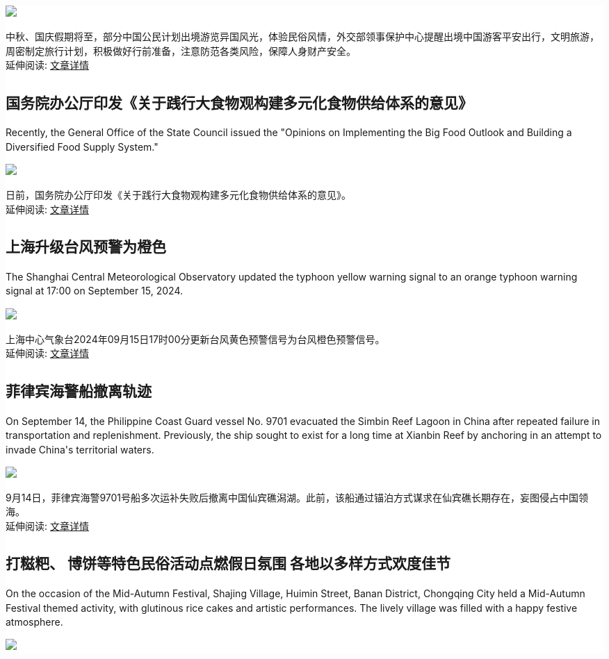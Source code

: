 <img src="https://p5.img.cctvpic.com/photoworkspace/2024/09/15/2024091517270383236.jpg" />   

中秋、国庆假期将至，部分中国公民计划出境游览异国风光，体验民俗风情，外交部领事保护中心提醒出境中国游客平安出行，文明旅游，周密制定旅行计划，积极做好行前准备，注意防范各类风险，保障人身财产安全。   
延伸阅读: [文章详情](https://news.cctv.com/2024/09/15/ARTIVkvKe5FEB9P02TIHWsbf240915.shtml)   

<qrcode title="外交部领事保护中心提醒中秋、国庆假期出境中国游客注意旅行安全" image="https://p5.img.cctvpic.com/photoworkspace/2024/09/15/2024091517270383236.jpg" />   

## 国务院办公厅印发《关于践行大食物观构建多元化食物供给体系的意见》   
Recently, the General Office of the State Council issued the "Opinions on Implementing the Big Food Outlook and Building a Diversified Food Supply System."   

<img src="https://p1.img.cctvpic.com/photoworkspace/2024/09/15/2024091517273292705.jpg" />   

日前，国务院办公厅印发《关于践行大食物观构建多元化食物供给体系的意见》。   
延伸阅读: [文章详情](https://news.cctv.com/2024/09/15/ARTIka4c561hx5RqN3w2mBxx240915.shtml)   

<qrcode title="国务院办公厅印发《关于践行大食物观构建多元化食物供给体系的意见》" image="https://p1.img.cctvpic.com/photoworkspace/2024/09/15/2024091517273292705.jpg" />   

## 上海升级台风预警为橙色   
The Shanghai Central Meteorological Observatory updated the typhoon yellow warning signal to an orange typhoon warning signal at 17:00 on September 15, 2024.   

<img src="https://p5.img.cctvpic.com/photoworkspace/2024/09/15/2024091517263718000.jpg" />   

上海中心气象台2024年09月15日17时00分更新台风黄色预警信号为台风橙色预警信号。   
延伸阅读: [文章详情](https://news.cctv.com/2024/09/15/ARTIVW2EN5sDqm6n7Sw7M80g240915.shtml)   

<qrcode title="上海升级台风预警为橙色" image="https://p5.img.cctvpic.com/photoworkspace/2024/09/15/2024091517263718000.jpg" />   

## 菲律宾海警船撤离轨迹   
On September 14, the Philippine Coast Guard vessel No. 9701 evacuated the Simbin Reef Lagoon in China after repeated failure in transportation and replenishment. Previously, the ship sought to exist for a long time at Xianbin Reef by anchoring in an attempt to invade China's territorial waters.   

<img src="https://p5.img.cctvpic.com/photoworkspace/2024/09/15/2024091517145047474.jpg" />   

9月14日，菲律宾海警9701号船多次运补失败后撤离中国仙宾礁潟湖。此前，该船通过锚泊方式谋求在仙宾礁长期存在，妄图侵占中国领海。   
延伸阅读: [文章详情](https://news.cctv.com/2024/09/15/ARTIoEQ2dAj8kMx3ffBmAGJI240915.shtml)   

<qrcode title="菲律宾海警船撤离轨迹" image="https://p5.img.cctvpic.com/photoworkspace/2024/09/15/2024091517145047474.jpg" />   

## 打糍粑、 博饼等特色民俗活动点燃假日氛围 各地以多样方式欢度佳节   
On the occasion of the Mid-Autumn Festival, Shajing Village, Huimin Street, Banan District, Chongqing City held a Mid-Autumn Festival themed activity, with glutinous rice cakes and artistic performances. The lively village was filled with a happy festive atmosphere.   

<img src="https://p1.img.cctvpic.com/photoworkspace/2024/09/15/2024091516501356558.png" />   
